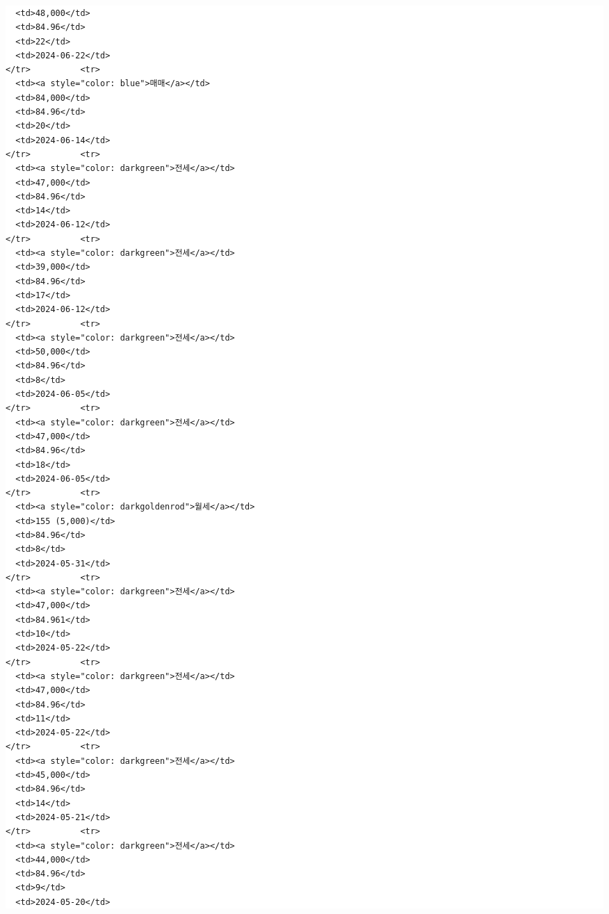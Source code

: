       <td>48,000</td>
      <td>84.96</td>
      <td>22</td>
      <td>2024-06-22</td>
    </tr>          <tr>
      <td><a style="color: blue">매매</a></td>
      <td>84,000</td>
      <td>84.96</td>
      <td>20</td>
      <td>2024-06-14</td>
    </tr>          <tr>
      <td><a style="color: darkgreen">전세</a></td>
      <td>47,000</td>
      <td>84.96</td>
      <td>14</td>
      <td>2024-06-12</td>
    </tr>          <tr>
      <td><a style="color: darkgreen">전세</a></td>
      <td>39,000</td>
      <td>84.96</td>
      <td>17</td>
      <td>2024-06-12</td>
    </tr>          <tr>
      <td><a style="color: darkgreen">전세</a></td>
      <td>50,000</td>
      <td>84.96</td>
      <td>8</td>
      <td>2024-06-05</td>
    </tr>          <tr>
      <td><a style="color: darkgreen">전세</a></td>
      <td>47,000</td>
      <td>84.96</td>
      <td>18</td>
      <td>2024-06-05</td>
    </tr>          <tr>
      <td><a style="color: darkgoldenrod">월세</a></td>
      <td>155 (5,000)</td>
      <td>84.96</td>
      <td>8</td>
      <td>2024-05-31</td>
    </tr>          <tr>
      <td><a style="color: darkgreen">전세</a></td>
      <td>47,000</td>
      <td>84.961</td>
      <td>10</td>
      <td>2024-05-22</td>
    </tr>          <tr>
      <td><a style="color: darkgreen">전세</a></td>
      <td>47,000</td>
      <td>84.96</td>
      <td>11</td>
      <td>2024-05-22</td>
    </tr>          <tr>
      <td><a style="color: darkgreen">전세</a></td>
      <td>45,000</td>
      <td>84.96</td>
      <td>14</td>
      <td>2024-05-21</td>
    </tr>          <tr>
      <td><a style="color: darkgreen">전세</a></td>
      <td>44,000</td>
      <td>84.96</td>
      <td>9</td>
      <td>2024-05-20</td>